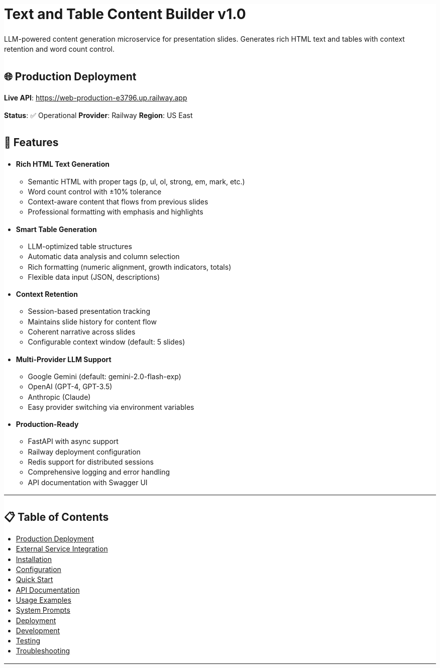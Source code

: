 # Text and Table Content Builder v1.0

LLM-powered content generation microservice for presentation slides. Generates rich HTML text and tables with context retention and word count control.

## 🌐 Production Deployment

**Live API**: https://web-production-e3796.up.railway.app

**Status**: ✅ Operational
**Provider**: Railway
**Region**: US East

## 🚀 Features

- **Rich HTML Text Generation**
  - Semantic HTML with proper tags (p, ul, ol, strong, em, mark, etc.)
  - Word count control with ±10% tolerance
  - Context-aware content that flows from previous slides
  - Professional formatting with emphasis and highlights

- **Smart Table Generation**
  - LLM-optimized table structures
  - Automatic data analysis and column selection
  - Rich formatting (numeric alignment, growth indicators, totals)
  - Flexible data input (JSON, descriptions)

- **Context Retention**
  - Session-based presentation tracking
  - Maintains slide history for content flow
  - Coherent narrative across slides
  - Configurable context window (default: 5 slides)

- **Multi-Provider LLM Support**
  - Google Gemini (default: gemini-2.0-flash-exp)
  - OpenAI (GPT-4, GPT-3.5)
  - Anthropic (Claude)
  - Easy provider switching via environment variables

- **Production-Ready**
  - FastAPI with async support
  - Railway deployment configuration
  - Redis support for distributed sessions
  - Comprehensive logging and error handling
  - API documentation with Swagger UI

---

## 📋 Table of Contents

- [Production Deployment](#production-deployment)
- [External Service Integration](#external-service-integration)
- [Installation](#installation)
- [Configuration](#configuration)
- [Quick Start](#quick-start)
- [API Documentation](#api-documentation)
- [Usage Examples](#usage-examples)
- [System Prompts](#system-prompts)
- [Deployment](#deployment)
- [Development](#development)
- [Testing](#testing)
- [Troubleshooting](#troubleshooting)

---